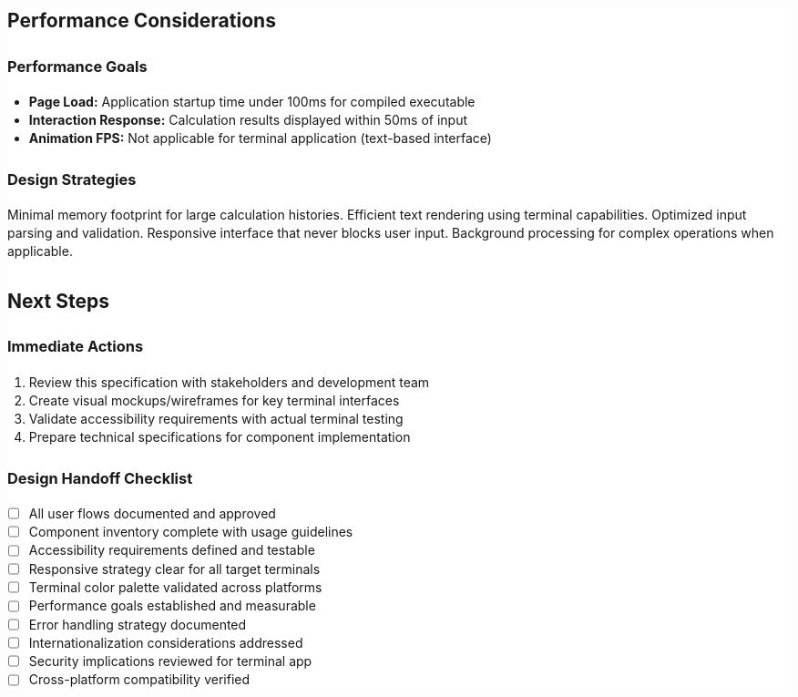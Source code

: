 ## Performance Considerations

### Performance Goals

- **Page Load:** Application startup time under 100ms for compiled executable
- **Interaction Response:** Calculation results displayed within 50ms of input
- **Animation FPS:** Not applicable for terminal application (text-based interface)

### Design Strategies

Minimal memory footprint for large calculation histories. Efficient text rendering using terminal capabilities. Optimized input parsing and validation. Responsive interface that never blocks user input. Background processing for complex operations when applicable.

## Next Steps

### Immediate Actions

1. Review this specification with stakeholders and development team
2. Create visual mockups/wireframes for key terminal interfaces
3. Validate accessibility requirements with actual terminal testing
4. Prepare technical specifications for component implementation

### Design Handoff Checklist

- [ ] All user flows documented and approved
- [ ] Component inventory complete with usage guidelines
- [ ] Accessibility requirements defined and testable
- [ ] Responsive strategy clear for all target terminals
- [ ] Terminal color palette validated across platforms
- [ ] Performance goals established and measurable
- [ ] Error handling strategy documented
- [ ] Internationalization considerations addressed
- [ ] Security implications reviewed for terminal app
- [ ] Cross-platform compatibility verified